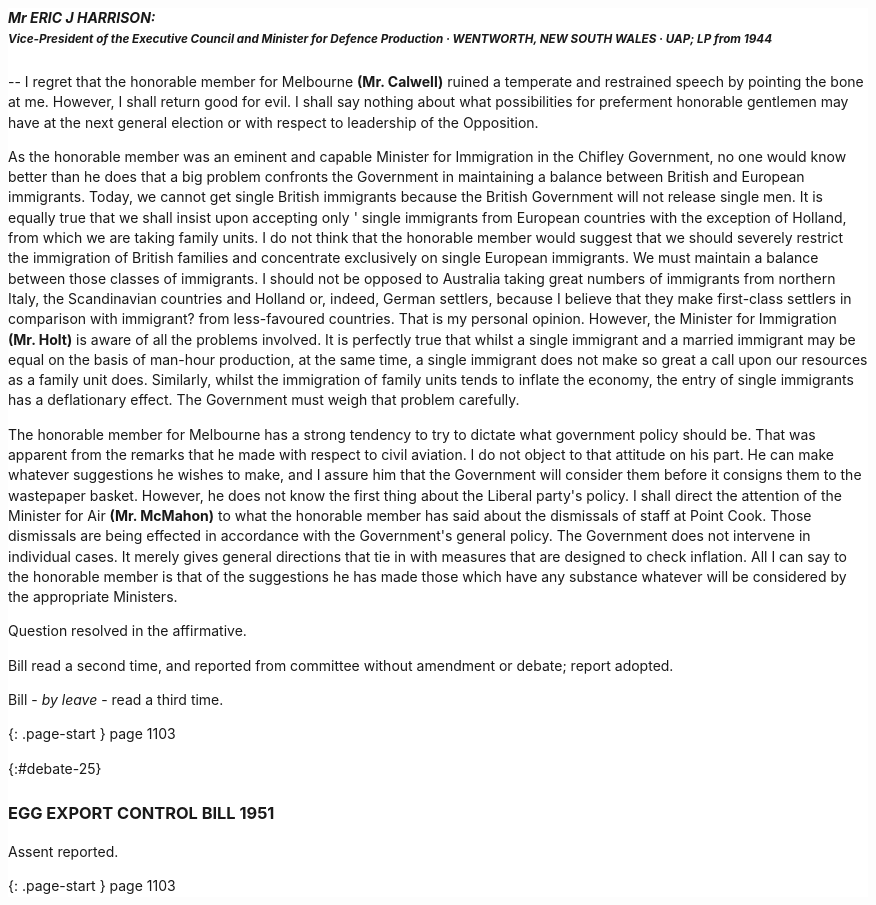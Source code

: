 ##### Mr ERIC J HARRISON:<br><small class="text-muted">Vice-President of the Executive Council and Minister for Defence Production &middot; WENTWORTH, NEW SOUTH WALES &middot; UAP; LP from 1944</small>

-- I regret that the honorable member for Melbourne  **(Mr. Calwell)**  ruined a temperate and restrained speech by pointing the bone at me. However, I shall return good for evil. I shall say nothing about what possibilities for preferment honorable gentlemen may have at the next general election or with respect to leadership of the Opposition. 

As the honorable member was an eminent and capable Minister for Immigration in the Chifley Government, no one would know better than he does that a big problem confronts the Government in maintaining a balance between British and European immigrants. Today, we cannot get single British immigrants because the British Government will not release single men. It is equally true that we shall insist upon accepting only ' single immigrants from European countries with the exception of Holland, from which we are taking family units. I do not think that the honorable member would suggest that we should severely restrict the immigration of British families and concentrate exclusively on single European immigrants. We must maintain a balance between those classes of immigrants. I should not be opposed to Australia taking great numbers of immigrants from northern Italy, the Scandinavian countries and Holland or, indeed, German settlers, because I believe that they make first-class settlers in comparison with immigrant? from less-favoured countries. That is my personal opinion. However, the Minister for Immigration  **(Mr. Holt)**  is aware of all the problems involved. It is perfectly true that whilst a single immigrant and a married immigrant may be equal on the basis of man-hour production, at the same time, a single immigrant does not make so great a call upon our resources as a family unit does. Similarly, whilst the immigration of family units tends to inflate the economy, the entry of single immigrants has a deflationary effect. The Government must weigh that problem carefully. 

The honorable member for Melbourne has a strong tendency to try to dictate what government policy should be. That was apparent from the remarks that he made with respect to civil aviation. I do not object to that attitude on his part. He can make whatever suggestions he wishes to make, and I assure him that the Government will consider them before it consigns them to the  wastepaper  basket. However, he does not know the first thing about the Liberal party's policy. I shall direct the attention of the Minister for Air  **(Mr. McMahon)**  to what the honorable member has said about the dismissals of staff at Point Cook. Those dismissals are being effected in accordance with the Government's general policy. The Government does not intervene in individual cases. It merely gives general directions that tie in with measures that are designed to check inflation. All I can say to the honorable member is that of the suggestions he has made those which have any substance whatever will be considered by the appropriate Ministers. 

Question resolved in the affirmative. 

Bill read a second time, and reported from committee without amendment or debate; report adopted. 

Bill -  *by leave*  - read a third time. 

{: .page-start }
page 1103

{:#debate-25}
### EGG EXPORT CONTROL BILL 1951

Assent reported. 

{: .page-start }
page 1103
